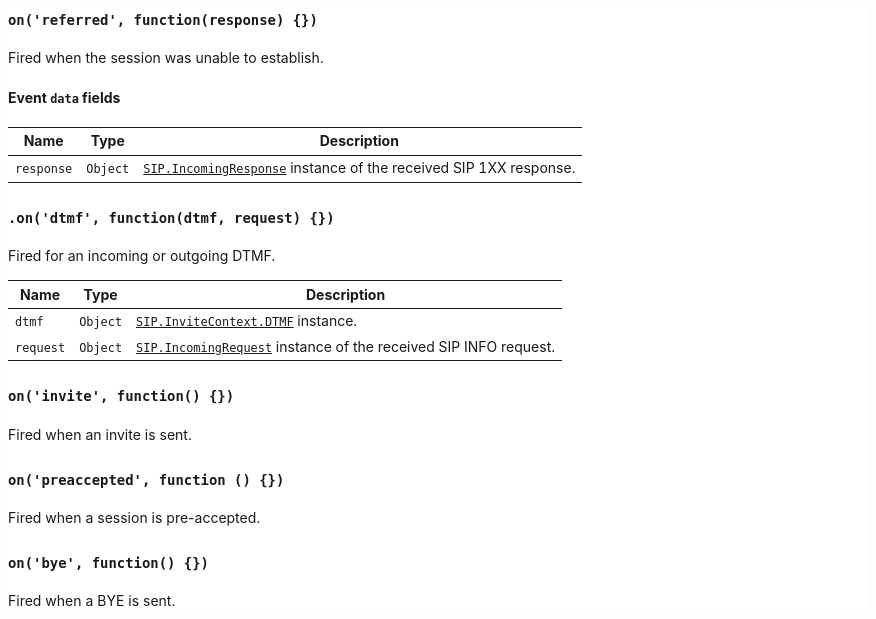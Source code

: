 ### `on('referred', function(response) {})`

Fired when the session was unable to establish.

#### Event `data` fields

Name | Type | Description
-----|------|--------------
`response`|`Object`|[`SIP.IncomingResponse`](/api/devel/incomingResponse/) instance of the received SIP 1XX response.


### `.on('dtmf', function(dtmf, request) {})`

Fired for an incoming or outgoing DTMF.

Name | Type | Description 
-----|------|--------------
`dtmf`|`Object`|[`SIP.InviteContext.DTMF`](/api/devel/invite/dtmf/) instance.
`request`|`Object`|[`SIP.IncomingRequest`](/api/devel/incomingRequest/) instance of the received SIP INFO request.

### `on('invite', function() {})`

Fired when an invite is sent.

### `on('preaccepted', function () {})`

Fired when a session is pre-accepted.
 
### `on('bye', function() {})`

Fired when a BYE is sent.